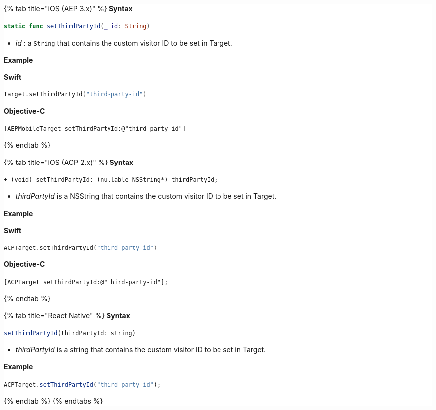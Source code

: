 {% tab title="iOS (AEP 3.x)" %}
**Syntax**

```swift
static func setThirdPartyId(_ id: String)
```

* _id_ : a `String` that contains the custom visitor ID to be set in Target.

**Example**

**Swift**

```swift
Target.setThirdPartyId("third-party-id")
```

**Objective-C**

```objc
[AEPMobileTarget setThirdPartyId:@"third-party-id"]
```
{% endtab %}

{% tab title="iOS (ACP 2.x)" %}
**Syntax**

```objc
+ (void) setThirdPartyId: (nullable NSString*) thirdPartyId;
```

* _thirdPartyId_ is a NSString that contains the custom visitor ID to be set in Target.

**Example**

**Swift**

```swift
ACPTarget.setThirdPartyId("third-party-id")
```

**Objective-C**

```objc
[ACPTarget setThirdPartyId:@"third-party-id"];
```
{% endtab %}

{% tab title="React Native" %}
**Syntax**

```javascript
setThirdPartyId(thirdPartyId: string)
```

* _thirdPartyId_ is a string that contains the custom visitor ID to be set in Target.

**Example**

```javascript
ACPTarget.setThirdPartyId("third-party-id");
```
{% endtab %}
{% endtabs %}
